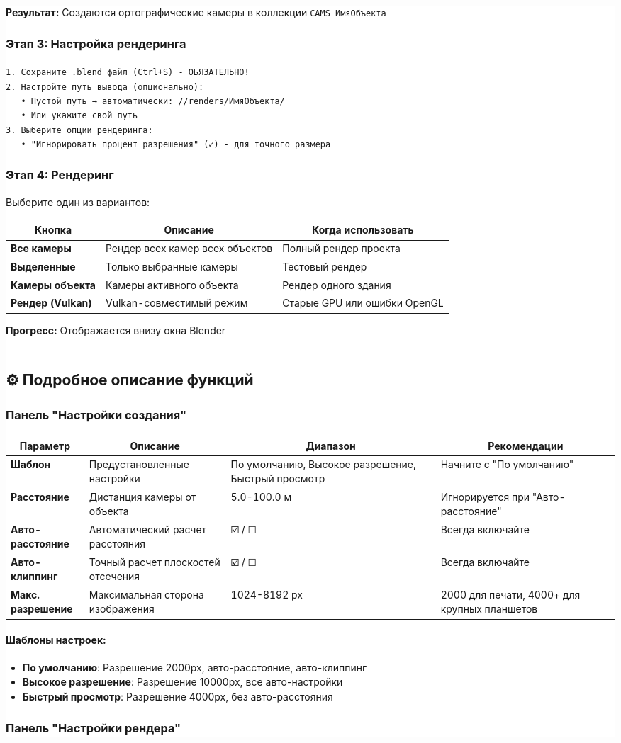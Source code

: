 **Результат:** Создаются ортографические камеры в коллекции `CAMS_ИмяОбъекта`

### **Этап 3: Настройка рендеринга**

```
1. Сохраните .blend файл (Ctrl+S) - ОБЯЗАТЕЛЬНО!
2. Настройте путь вывода (опционально):
   • Пустой путь → автоматически: //renders/ИмяОбъекта/
   • Или укажите свой путь
3. Выберите опции рендеринга:
   • "Игнорировать процент разрешения" (✓) - для точного размера
```

### **Этап 4: Рендеринг**

Выберите один из вариантов:

| Кнопка | Описание | Когда использовать |
|--------|----------|-------------------|
| **Все камеры** | Рендер всех камер всех объектов | Полный рендер проекта |
| **Выделенные** | Только выбранные камеры | Тестовый рендер |
| **Камеры объекта** | Камеры активного объекта | Рендер одного здания |
| **Рендер (Vulkan)** | Vulkan-совместимый режим | Старые GPU или ошибки OpenGL |

**Прогресс:** Отображается внизу окна Blender

---

## ⚙️ Подробное описание функций

### **Панель "Настройки создания"**

| Параметр | Описание | Диапазон | Рекомендации |
|----------|----------|----------|--------------|
| **Шаблон** | Предустановленные настройки | По умолчанию, Высокое разрешение, Быстрый просмотр | Начните с "По умолчанию" |
| **Расстояние** | Дистанция камеры от объекта | 5.0-100.0 м | Игнорируется при "Авто-расстояние" |
| **Авто-расстояние** | Автоматический расчет расстояния | ☑️ / ☐ | Всегда включайте |
| **Авто-клиппинг** | Точный расчет плоскостей отсечения | ☑️ / ☐ | Всегда включайте |
| **Макс. разрешение** | Максимальная сторона изображения | 1024-8192 px | 2000 для печати, 4000+ для крупных планшетов |

#### Шаблоны настроек:

- **По умолчанию**: Разрешение 2000px, авто-расстояние, авто-клиппинг
- **Высокое разрешение**: Разрешение 10000px, все авто-настройки
- **Быстрый просмотр**: Разрешение 4000px, без авто-расстояния

### **Панель "Настройки рендера"**
